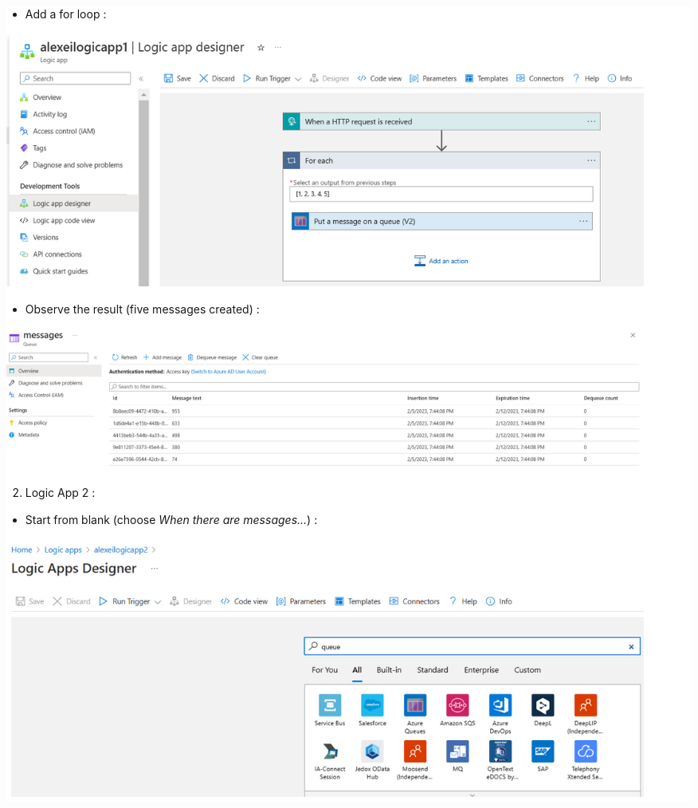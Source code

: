 - Add a for loop :
<img src="/pictures/logic_app5.png" title="logic app one"  width="800">

- Observe the result (five messages created) :
<img src="/pictures/logic_app6.png" title="logic app one"  width="800">

2. Logic App 2 :

- Start from blank (choose *When there are messages...*) :
<img src="/pictures/logic_app_two.png" title="logic app two"  width="800">